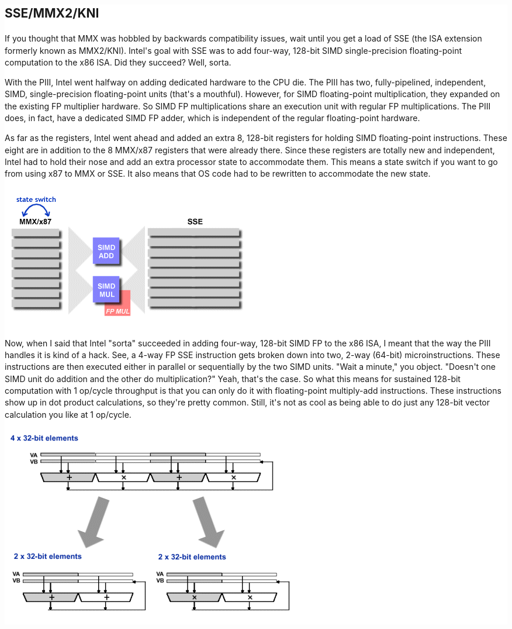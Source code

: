 ## SSE/MMX2/KNI

If you thought that MMX was hobbled by backwards compatibility issues, wait until you get a load of SSE (the ISA extension formerly known as MMX2/KNI). Intel's goal with SSE was to add four-way, 128-bit SIMD single-precision floating-point computation to the x86 ISA. Did they succeed? Well, sorta.

With the PIII, Intel went halfway on adding dedicated hardware to the CPU die. The PIII has two, fully-pipelined, independent, SIMD, single-precision floating-point units (that's a mouthful). However, for SIMD floating-point multiplication, they expanded on the existing FP multiplier hardware. So SIMD FP multiplications share an execution unit with regular FP multiplications. The PIII does, in fact, have a dedicated SIMD FP adder, which is independent of the regular floating-point hardware.

As far as the registers, Intel went ahead and added an extra 8, 128-bit registers for holding SIMD floating-point instructions. These eight are in addition to the 8 MMX/x87 registers that were already there. Since these registers are totally new and independent, Intel had to hold their nose and add an extra processor state to accommodate them. This means a state switch if you want to go from using x87 to MMX or SSE. It also means that OS code had to be rewritten to accommodate the new state.

![Image: figure9.1](figure9.1.gif)

Now, when I said that Intel "sorta" succeeded in adding four-way, 128-bit SIMD FP to the x86 ISA, I meant that the way the PIII handles it is kind of a hack. See, a 4-way FP SSE instruction gets broken down into two, 2-way (64-bit) microinstructions. These instructions are then executed either in parallel or sequentially by the two SIMD units. "Wait a minute," you object. "Doesn't one SIMD unit do addition and the other do multiplication?" Yeah, that's the case. So what this means for sustained 128-bit computation with 1 op/cycle throughput is that you can only do it with floating-point multiply-add instructions. These instructions show up in dot product calculations, so they're pretty common. Still, it's not as cool as being able to do just any 128-bit vector calculation you like at 1 op/cycle.

![Image: figure8](figure8.gif)
